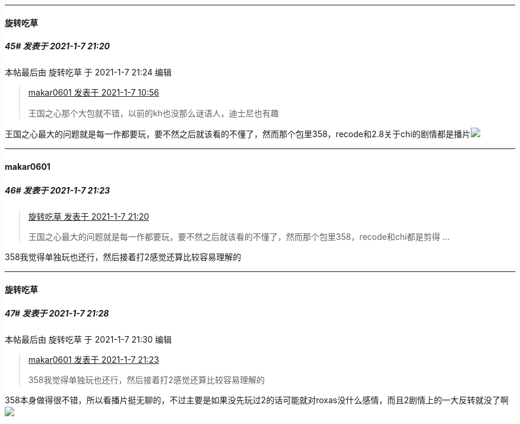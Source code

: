 





*****

####  旋转吃草  
##### 45#       发表于 2021-1-7 21:20



 本帖最后由 旋转吃草 于 2021-1-7 21:24 编辑 
<blockquote><a href="httphttps://bbs.saraba1st.com/2b/forum.php?mod=redirect&amp;goto=findpost&amp;pid=49963382&amp;ptid=1981623" target="_blank">makar0601 发表于 2021-1-7 10:56</a>

王国之心那个大包就不错，以前的kh也没那么谜语人，迪士尼也有趣</blockquote>

王国之心最大的问题就是每一作都要玩，要不然之后就该看的不懂了，然而那个包里358，recode和2.8关于chi的剧情都是播片<img src="https://static.saraba1st.com/image/smiley/face2017/068.png" referrerpolicy="no-referrer">







*****

####  makar0601  
##### 46#       发表于 2021-1-7 21:23



<blockquote><a href="httphttps://bbs.saraba1st.com/2b/forum.php?mod=redirect&amp;goto=findpost&amp;pid=49969454&amp;ptid=1981623" target="_blank">旋转吃草 发表于 2021-1-7 21:20</a>

王国之心最大的问题就是每一作都要玩，要不然之后就该看的不懂了，然而那个包里358，recode和chi都是剪得 ...</blockquote>
358我觉得单独玩也还行，然后接着打2感觉还算比较容易理解的







*****

####  旋转吃草  
##### 47#       发表于 2021-1-7 21:28



 本帖最后由 旋转吃草 于 2021-1-7 21:30 编辑 
<blockquote><a href="httphttps://bbs.saraba1st.com/2b/forum.php?mod=redirect&amp;goto=findpost&amp;pid=49969487&amp;ptid=1981623" target="_blank">makar0601 发表于 2021-1-7 21:23</a>

358我觉得单独玩也还行，然后接着打2感觉还算比较容易理解的</blockquote>

358本身做得很不错，所以看播片挺无聊的，不过主要是如果没先玩过2的话可能就对roxas没什么感情，而且2剧情上的一大反转就没了啊<img src="https://static.saraba1st.com/image/smiley/face2017/068.png" referrerpolicy="no-referrer">






